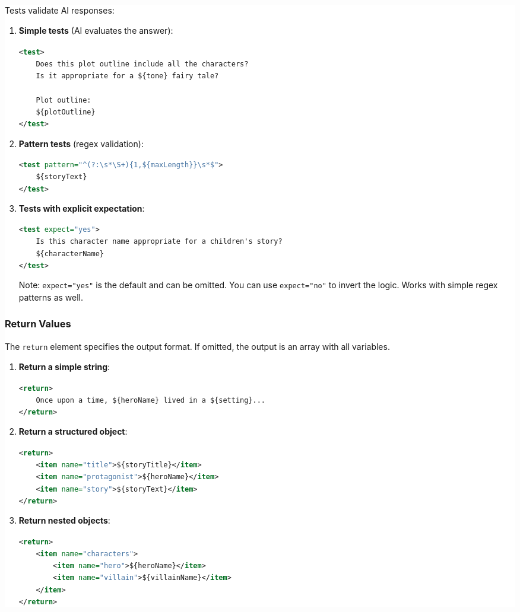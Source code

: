 Tests validate AI responses:

1. **Simple tests** (AI evaluates the answer):
   ```xml
   <test>
       Does this plot outline include all the characters?
       Is it appropriate for a ${tone} fairy tale?
       
       Plot outline:
       ${plotOutline}
   </test>
   ```

2. **Pattern tests** (regex validation):
   ```xml
   <test pattern="^(?:\s*\S+){1,${maxLength}}\s*$">
       ${storyText}
   </test>
   ```

3. **Tests with explicit expectation**:
   ```xml
   <test expect="yes">
       Is this character name appropriate for a children's story?
       ${characterName}
   </test>
   ```
   Note: `expect="yes"` is the default and can be omitted. You can use `expect="no"` to invert the logic. Works with simple regex patterns as well.

### Return Values

The `return` element specifies the output format. If omitted, the output is an array with all variables.

1. **Return a simple string**:
   ```xml
   <return>
       Once upon a time, ${heroName} lived in a ${setting}...
   </return>
   ```

2. **Return a structured object**:
   ```xml
   <return>
       <item name="title">${storyTitle}</item>
       <item name="protagonist">${heroName}</item>
       <item name="story">${storyText}</item>
   </return>
   ```

3. **Return nested objects**:
   ```xml
   <return>
       <item name="characters">
           <item name="hero">${heroName}</item>
           <item name="villain">${villainName}</item>
       </item>
   </return>
   ```

